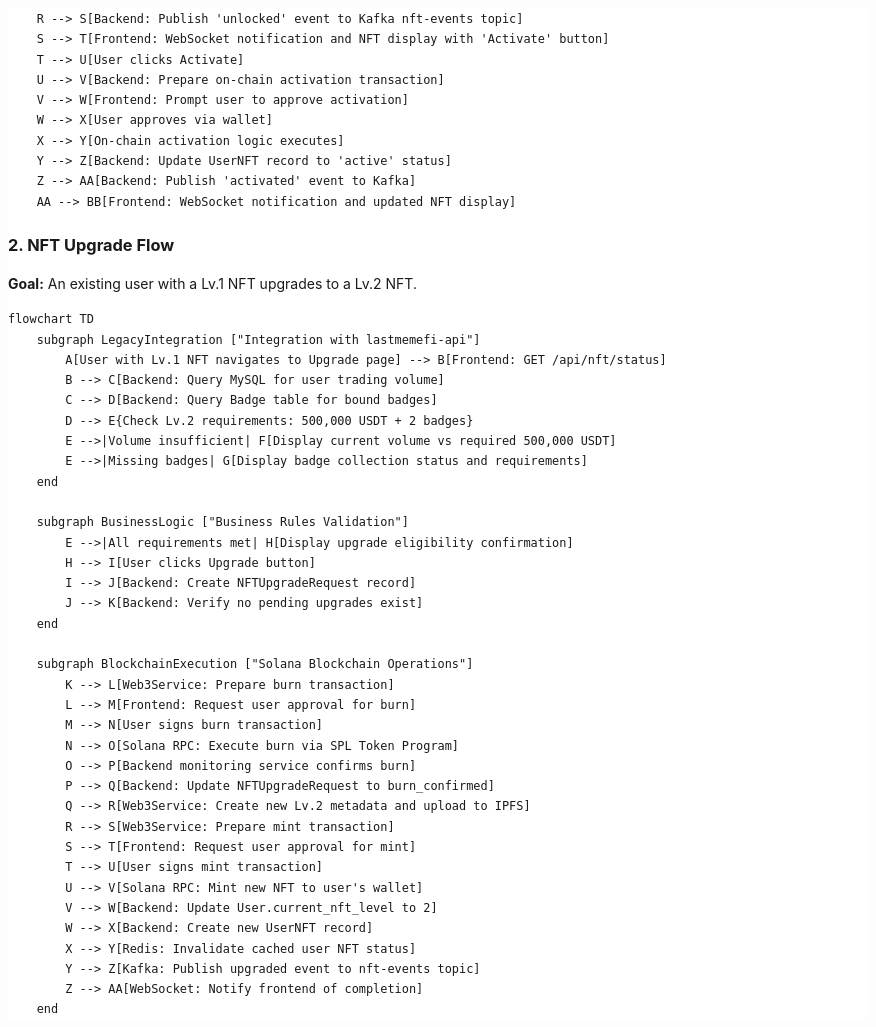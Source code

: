 ```mermaid
    R --> S[Backend: Publish 'unlocked' event to Kafka nft-events topic]
    S --> T[Frontend: WebSocket notification and NFT display with 'Activate' button]
    T --> U[User clicks Activate]
    U --> V[Backend: Prepare on-chain activation transaction]
    V --> W[Frontend: Prompt user to approve activation]
    W --> X[User approves via wallet]
    X --> Y[On-chain activation logic executes]
    Y --> Z[Backend: Update UserNFT record to 'active' status]
    Z --> AA[Backend: Publish 'activated' event to Kafka]
    AA --> BB[Frontend: WebSocket notification and updated NFT display]
```

### 2. NFT Upgrade Flow

**Goal:** An existing user with a Lv.1 NFT upgrades to a Lv.2 NFT.

```mermaid
flowchart TD
    subgraph LegacyIntegration ["Integration with lastmemefi-api"]
        A[User with Lv.1 NFT navigates to Upgrade page] --> B[Frontend: GET /api/nft/status]
        B --> C[Backend: Query MySQL for user trading volume]
        C --> D[Backend: Query Badge table for bound badges]
        D --> E{Check Lv.2 requirements: 500,000 USDT + 2 badges}
        E -->|Volume insufficient| F[Display current volume vs required 500,000 USDT]
        E -->|Missing badges| G[Display badge collection status and requirements]
    end

    subgraph BusinessLogic ["Business Rules Validation"]
        E -->|All requirements met| H[Display upgrade eligibility confirmation]
        H --> I[User clicks Upgrade button]
        I --> J[Backend: Create NFTUpgradeRequest record]
        J --> K[Backend: Verify no pending upgrades exist]
    end

    subgraph BlockchainExecution ["Solana Blockchain Operations"]
        K --> L[Web3Service: Prepare burn transaction]
        L --> M[Frontend: Request user approval for burn]
        M --> N[User signs burn transaction]
        N --> O[Solana RPC: Execute burn via SPL Token Program]
        O --> P[Backend monitoring service confirms burn]
        P --> Q[Backend: Update NFTUpgradeRequest to burn_confirmed]
        Q --> R[Web3Service: Create new Lv.2 metadata and upload to IPFS]
        R --> S[Web3Service: Prepare mint transaction]
        S --> T[Frontend: Request user approval for mint]
        T --> U[User signs mint transaction]
        U --> V[Solana RPC: Mint new NFT to user's wallet]
        V --> W[Backend: Update User.current_nft_level to 2]
        W --> X[Backend: Create new UserNFT record]
        X --> Y[Redis: Invalidate cached user NFT status]
        Y --> Z[Kafka: Publish upgraded event to nft-events topic]
        Z --> AA[WebSocket: Notify frontend of completion]
    end
```
